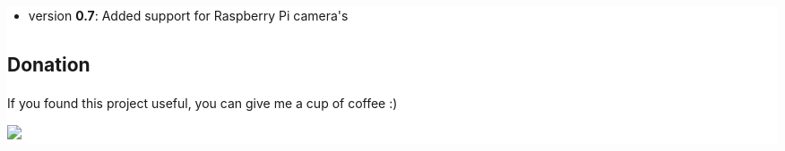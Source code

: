 * version **0.7**: Added support for Raspberry Pi camera's

## Donation

If you found this project useful, you can give me a cup of coffee :)

[![](https://www.paypalobjects.com/en_US/i/btn/btn_donate_SM.gif)](https://www.paypal.com/cgi-bin/webscr?cmd=_s-xclick&hosted_button_id=MEBU2KN75G2NG&source=url)

